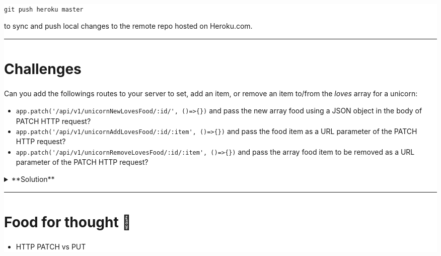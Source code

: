 ```shell
git push heroku master
```

to sync and push local changes to the remote repo hosted on Heroku.com.


---
# Challenges
 Can you add the followings routes to your server to set, add an item, or remove an item to/from the *loves* array for a unicorn:
- `app.patch('/api/v1/unicornNewLovesFood/:id/', ()=>{})` and pass the new array food using a JSON object in the body of PATCH HTTP request?
- `app.patch('/api/v1/unicornAddLovesFood/:id/:item', ()=>{})` and pass the food item as a URL parameter of the PATCH HTTP request?
- `app.patch('/api/v1/unicornRemoveLovesFood/:id/:item', ()=>{})` and pass the array food item to be removed as a URL parameter of the PATCH HTTP request?

<details><summary>
**Solution**
</summary></details>

---
# Food for thought 🍎
- HTTP PATCH vs PUT
